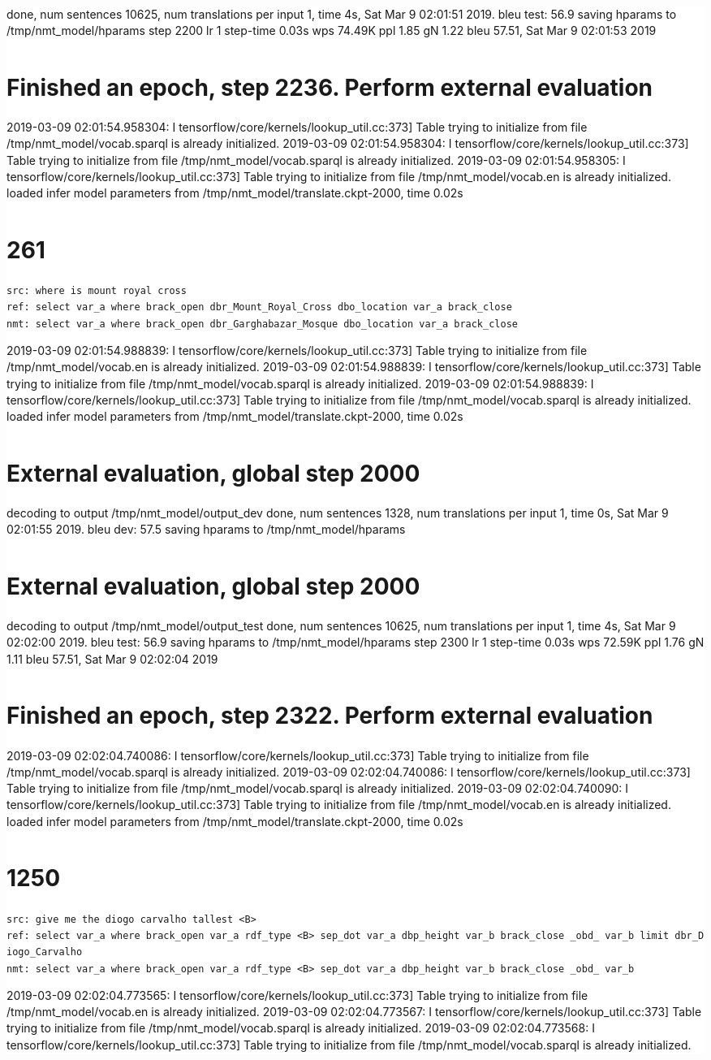   done, num sentences 10625, num translations per input 1, time 4s, Sat Mar  9 02:01:51 2019.
  bleu test: 56.9
  saving hparams to /tmp/nmt_model/hparams
  step 2200 lr 1 step-time 0.03s wps 74.49K ppl 1.85 gN 1.22 bleu 57.51, Sat Mar  9 02:01:53 2019
# Finished an epoch, step 2236. Perform external evaluation
2019-03-09 02:01:54.958304: I tensorflow/core/kernels/lookup_util.cc:373] Table trying to initialize from file /tmp/nmt_model/vocab.sparql is already initialized.
2019-03-09 02:01:54.958304: I tensorflow/core/kernels/lookup_util.cc:373] Table trying to initialize from file /tmp/nmt_model/vocab.sparql is already initialized.
2019-03-09 02:01:54.958305: I tensorflow/core/kernels/lookup_util.cc:373] Table trying to initialize from file /tmp/nmt_model/vocab.en is already initialized.
  loaded infer model parameters from /tmp/nmt_model/translate.ckpt-2000, time 0.02s
  # 261
    src: where is mount royal cross
    ref: select var_a where brack_open dbr_Mount_Royal_Cross dbo_location var_a brack_close
    nmt: select var_a where brack_open dbr_Garghabazar_Mosque dbo_location var_a brack_close
2019-03-09 02:01:54.988839: I tensorflow/core/kernels/lookup_util.cc:373] Table trying to initialize from file /tmp/nmt_model/vocab.en is already initialized.
2019-03-09 02:01:54.988839: I tensorflow/core/kernels/lookup_util.cc:373] Table trying to initialize from file /tmp/nmt_model/vocab.sparql is already initialized.
2019-03-09 02:01:54.988839: I tensorflow/core/kernels/lookup_util.cc:373] Table trying to initialize from file /tmp/nmt_model/vocab.sparql is already initialized.
  loaded infer model parameters from /tmp/nmt_model/translate.ckpt-2000, time 0.02s
# External evaluation, global step 2000
  decoding to output /tmp/nmt_model/output_dev
  done, num sentences 1328, num translations per input 1, time 0s, Sat Mar  9 02:01:55 2019.
  bleu dev: 57.5
  saving hparams to /tmp/nmt_model/hparams
# External evaluation, global step 2000
  decoding to output /tmp/nmt_model/output_test
  done, num sentences 10625, num translations per input 1, time 4s, Sat Mar  9 02:02:00 2019.
  bleu test: 56.9
  saving hparams to /tmp/nmt_model/hparams
  step 2300 lr 1 step-time 0.03s wps 72.59K ppl 1.76 gN 1.11 bleu 57.51, Sat Mar  9 02:02:04 2019
# Finished an epoch, step 2322. Perform external evaluation
2019-03-09 02:02:04.740086: I tensorflow/core/kernels/lookup_util.cc:373] Table trying to initialize from file /tmp/nmt_model/vocab.sparql is already initialized.
2019-03-09 02:02:04.740086: I tensorflow/core/kernels/lookup_util.cc:373] Table trying to initialize from file /tmp/nmt_model/vocab.sparql is already initialized.
2019-03-09 02:02:04.740090: I tensorflow/core/kernels/lookup_util.cc:373] Table trying to initialize from file /tmp/nmt_model/vocab.en is already initialized.
  loaded infer model parameters from /tmp/nmt_model/translate.ckpt-2000, time 0.02s
  # 1250
    src: give me the diogo carvalho tallest <B>
    ref: select var_a where brack_open var_a rdf_type <B> sep_dot var_a dbp_height var_b brack_close _obd_ var_b limit dbr_Diogo_Carvalho
    nmt: select var_a where brack_open var_a rdf_type <B> sep_dot var_a dbp_height var_b brack_close _obd_ var_b
2019-03-09 02:02:04.773565: I tensorflow/core/kernels/lookup_util.cc:373] Table trying to initialize from file /tmp/nmt_model/vocab.en is already initialized.
2019-03-09 02:02:04.773567: I tensorflow/core/kernels/lookup_util.cc:373] Table trying to initialize from file /tmp/nmt_model/vocab.sparql is already initialized.
2019-03-09 02:02:04.773568: I tensorflow/core/kernels/lookup_util.cc:373] Table trying to initialize from file /tmp/nmt_model/vocab.sparql is already initialized.